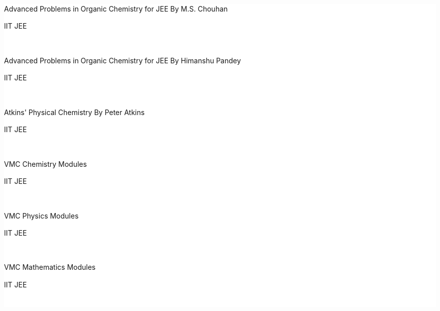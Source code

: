 <p>Advanced Problems in Organic Chemistry for JEE By M.S. Chouhan
</p>
<p>IIT JEE
</p>
<p><a href="https://github.com/manjunath5496/IIT-JEE-Chemistry-Books/blob/master/m23.pdf" target="_blank" class="demo"> <i class="fa fa-download" aria-hidden="true"></i> </a> 
</p>
</br> 
 
<p>Advanced Problems in Organic Chemistry for JEE By Himanshu Pandey
</p>
<p>IIT JEE
</p>
<p><a href="https://github.com/manjunath5496/IIT-JEE-Chemistry-Books/blob/master/m24.pdf" target="_blank" class="demo"> <i class="fa fa-download" aria-hidden="true"></i> </a> 
</p>
</br> 
 
<p>Atkins' Physical Chemistry By Peter Atkins
</p>
<p>IIT JEE
</p>
<p><a href="https://github.com/manjunath5496/IIT-JEE-Chemistry-Books/blob/master/m25.pdf" target="_blank" class="demo"> <i class="fa fa-download" aria-hidden="true"></i> </a> 
</p>
</br> 
 
<p>VMC Chemistry Modules
</p>
<p>IIT JEE
</p>
<p><a href="https://github.com/manjunath5496/IIT-JEE-Chemistry-Books/blob/master/m26.rar" target="_blank" class="demo"> <i class="fa fa-download" aria-hidden="true"></i> </a> 
</p>
</br> 
 
<p>VMC Physics Modules
</p>
<p>IIT JEE 
</p>
<p><a href="https://github.com/manjunath5496/IIT-JEE-Chemistry-Books/blob/master/m27.rar" target="_blank" class="demo"> <i class="fa fa-download" aria-hidden="true"></i> </a> 
</p>
</br> 
 
<p>VMC Mathematics Modules
</p>
<p>IIT JEE
</p>
<p><a href="https://github.com/manjunath5496/IIT-JEE-Chemistry-Books/blob/master/m28.rar" target="_blank" class="demo"> <i class="fa fa-download" aria-hidden="true"></i> </a> 
</p>
</br> 
 
